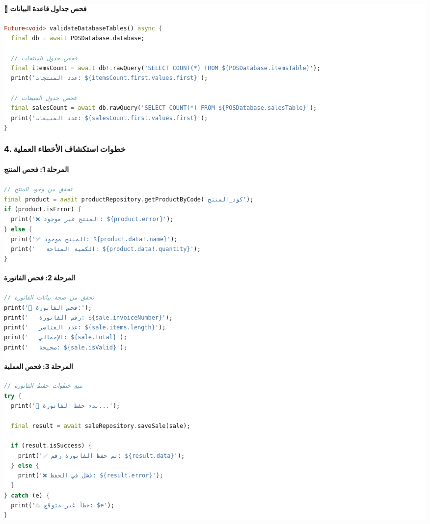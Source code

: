 #### 🔧 فحص جداول قاعدة البيانات
```dart
Future<void> validateDatabaseTables() async {
  final db = await POSDatabase.database;
  
  // فحص جدول المنتجات
  final itemsCount = await db!.rawQuery('SELECT COUNT(*) FROM ${POSDatabase.itemsTable}');
  print('عدد المنتجات: ${itemsCount.first.values.first}');
  
  // فحص جدول المبيعات
  final salesCount = await db.rawQuery('SELECT COUNT(*) FROM ${POSDatabase.salesTable}');
  print('عدد المبيعات: ${salesCount.first.values.first}');
}
```

### 4. خطوات استكشاف الأخطاء العملية

#### المرحلة 1: فحص المنتج
```dart
// تحقق من وجود المنتج
final product = await productRepository.getProductByCode('كود_المنتج');
if (product.isError) {
  print('❌ المنتج غير موجود: ${product.error}');
} else {
  print('✅ المنتج موجود: ${product.data!.name}');
  print('   الكمية المتاحة: ${product.data!.quantity}');
}
```

#### المرحلة 2: فحص الفاتورة
```dart
// تحقق من صحة بيانات الفاتورة
print('🧾 فحص الفاتورة:');
print('   رقم الفاتورة: ${sale.invoiceNumber}');
print('   عدد العناصر: ${sale.items.length}');
print('   الإجمالي: ${sale.total}');
print('   صحيحة: ${sale.isValid}');
```

#### المرحلة 3: فحص العملية
```dart
// تتبع خطوات حفظ الفاتورة
try {
  print('🔄 بدء حفظ الفاتورة...');
  
  final result = await saleRepository.saveSale(sale);
  
  if (result.isSuccess) {
    print('✅ تم حفظ الفاتورة رقم: ${result.data}');
  } else {
    print('❌ فشل في الحفظ: ${result.error}');
  }
} catch (e) {
  print('💥 خطأ غير متوقع: $e');
}
```
